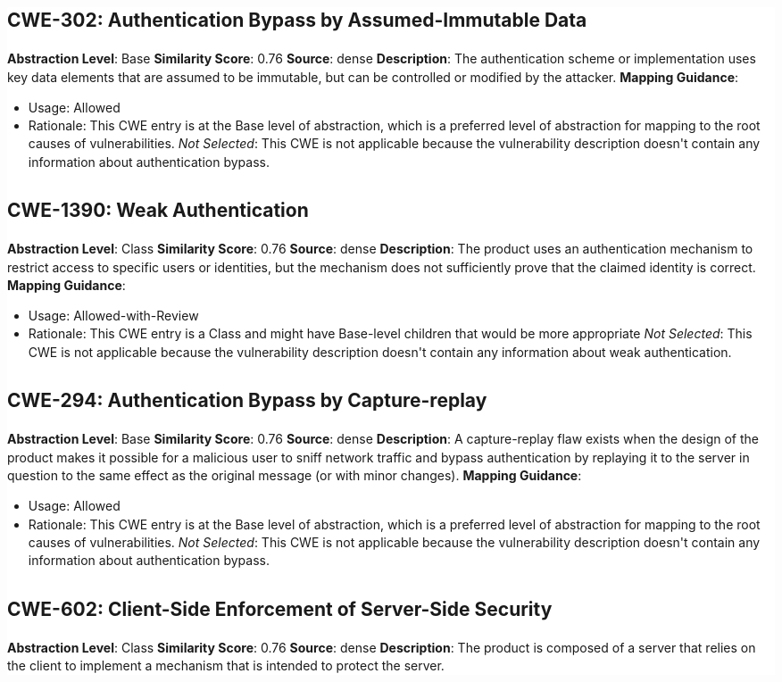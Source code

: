 ## CWE-302: Authentication Bypass by Assumed-Immutable Data
**Abstraction Level**: Base
**Similarity Score**: 0.76
**Source**: dense
**Description**:
The authentication scheme or implementation uses key data elements that are assumed to be immutable, but can be controlled or modified by the attacker.
**Mapping Guidance**:
- Usage: Allowed
- Rationale: This CWE entry is at the Base level of abstraction, which is a preferred level of abstraction for mapping to the root causes of vulnerabilities.
*Not Selected*: This CWE is not applicable because the vulnerability description doesn't contain any information about authentication bypass.

## CWE-1390: Weak Authentication
**Abstraction Level**: Class
**Similarity Score**: 0.76
**Source**: dense
**Description**:
The product uses an authentication mechanism to restrict access to specific users or identities, but the mechanism does not sufficiently prove that the claimed identity is correct.
**Mapping Guidance**:
- Usage: Allowed-with-Review
- Rationale: This CWE entry is a Class and might have Base-level children that would be more appropriate
*Not Selected*: This CWE is not applicable because the vulnerability description doesn't contain any information about weak authentication.

## CWE-294: Authentication Bypass by Capture-replay
**Abstraction Level**: Base
**Similarity Score**: 0.76
**Source**: dense
**Description**:
A capture-replay flaw exists when the design of the product makes it possible for a malicious user to sniff network traffic and bypass authentication by replaying it to the server in question to the same effect as the original message (or with minor changes).
**Mapping Guidance**:
- Usage: Allowed
- Rationale: This CWE entry is at the Base level of abstraction, which is a preferred level of abstraction for mapping to the root causes of vulnerabilities.
*Not Selected*: This CWE is not applicable because the vulnerability description doesn't contain any information about authentication bypass.

## CWE-602: Client-Side Enforcement of Server-Side Security
**Abstraction Level**: Class
**Similarity Score**: 0.76
**Source**: dense
**Description**:
The product is composed of a server that relies on the client to implement a mechanism that is intended to protect the server.